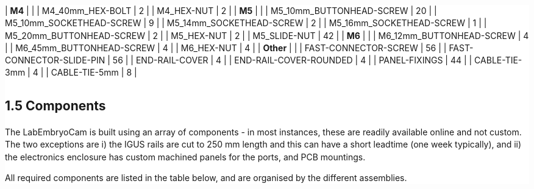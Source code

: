 | **M4**                                            |             |
| M4_40mm_HEX-BOLT                                  | 2           |
| M4_HEX-NUT                                        | 2           |
| **M5**                                            |             |
| M5_10mm_BUTTONHEAD-SCREW                          | 20          |
| M5_10mm_SOCKETHEAD-SCREW                          | 9           |
| M5_14mm_SOCKETHEAD-SCREW                          | 2           | 
| M5_16mm_SOCKETHEAD-SCREW                          | 1           |
| M5_20mm_BUTTONHEAD-SCREW                          | 2           |
| M5_HEX-NUT                                        | 2           |
| M5_SLIDE-NUT                                      | 42          |
| **M6**                                            |             |
| M6_12mm_BUTTONHEAD-SCREW                          | 4           |
| M6_45mm_BUTTONHEAD-SCREW                          | 4           |
| M6_HEX-NUT                                        | 4           |
| **Other**                                         |             |
| FAST-CONNECTOR-SCREW                              | 56          |
| FAST-CONNECTOR-SLIDE-PIN                          | 56          |
| END-RAIL-COVER                                    | 4           |
| END-RAIL-COVER-ROUNDED                            | 4           |
| PANEL-FIXINGS                                     | 44          |
| CABLE-TIE-3mm                                     | 4           |
| CABLE-TIE-5mm                                     | 8           |



## 1.5 Components

The LabEmbryoCam is built using an array of components - in most instances, these are readily available online and not custom. The two exceptions are i) the IGUS rails are cut to 250 mm length and this can have a short leadtime (one week typically), and ii) the electronics enclosure has custom machined panels for the ports, and PCB mountings. 

All required components are listed in the table below, and are organised by the different assemblies.

